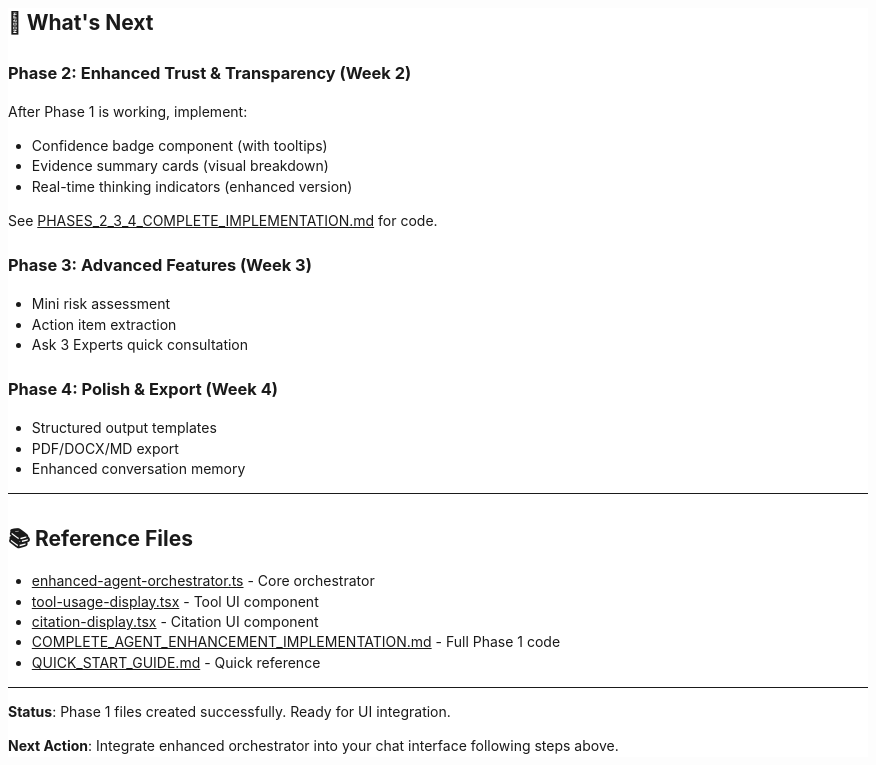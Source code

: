 
## 🚀 What's Next

### Phase 2: Enhanced Trust & Transparency (Week 2)

After Phase 1 is working, implement:
- Confidence badge component (with tooltips)
- Evidence summary cards (visual breakdown)
- Real-time thinking indicators (enhanced version)

See [PHASES_2_3_4_COMPLETE_IMPLEMENTATION.md](PHASES_2_3_4_COMPLETE_IMPLEMENTATION.md) for code.

### Phase 3: Advanced Features (Week 3)

- Mini risk assessment
- Action item extraction
- Ask 3 Experts quick consultation

### Phase 4: Polish & Export (Week 4)

- Structured output templates
- PDF/DOCX/MD export
- Enhanced conversation memory

---

## 📚 Reference Files

- [enhanced-agent-orchestrator.ts](src/features/chat/services/enhanced-agent-orchestrator.ts) - Core orchestrator
- [tool-usage-display.tsx](src/features/chat/components/tool-usage-display.tsx) - Tool UI component
- [citation-display.tsx](src/features/chat/components/citation-display.tsx) - Citation UI component
- [COMPLETE_AGENT_ENHANCEMENT_IMPLEMENTATION.md](COMPLETE_AGENT_ENHANCEMENT_IMPLEMENTATION.md) - Full Phase 1 code
- [QUICK_START_GUIDE.md](QUICK_START_GUIDE.md) - Quick reference

---

**Status**: Phase 1 files created successfully. Ready for UI integration.

**Next Action**: Integrate enhanced orchestrator into your chat interface following steps above.
